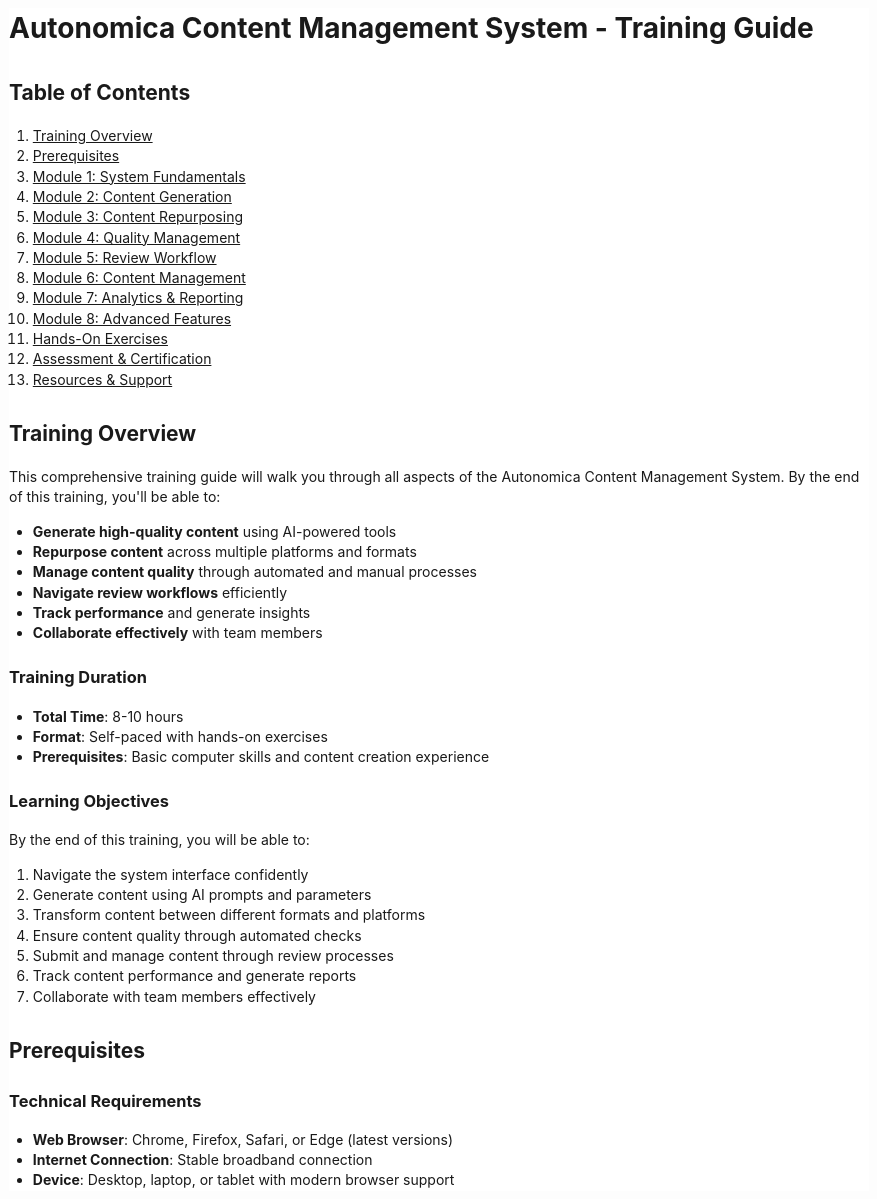 # Autonomica Content Management System - Training Guide

## Table of Contents
1. [Training Overview](#training-overview)
2. [Prerequisites](#prerequisites)
3. [Module 1: System Fundamentals](#module-1-system-fundamentals)
4. [Module 2: Content Generation](#module-2-content-generation)
5. [Module 3: Content Repurposing](#module-3-content-repurposing)
6. [Module 4: Quality Management](#module-4-quality-management)
7. [Module 5: Review Workflow](#module-5-review-workflow)
8. [Module 6: Content Management](#module-6-content-management)
9. [Module 7: Analytics & Reporting](#module-7-analytics--reporting)
10. [Module 8: Advanced Features](#module-8-advanced-features)
11. [Hands-On Exercises](#hands-on-exercises)
12. [Assessment & Certification](#assessment--certification)
13. [Resources & Support](#resources--support)

## Training Overview

This comprehensive training guide will walk you through all aspects of the Autonomica Content Management System. By the end of this training, you'll be able to:

- **Generate high-quality content** using AI-powered tools
- **Repurpose content** across multiple platforms and formats
- **Manage content quality** through automated and manual processes
- **Navigate review workflows** efficiently
- **Track performance** and generate insights
- **Collaborate effectively** with team members

### Training Duration
- **Total Time**: 8-10 hours
- **Format**: Self-paced with hands-on exercises
- **Prerequisites**: Basic computer skills and content creation experience

### Learning Objectives
By the end of this training, you will be able to:
1. Navigate the system interface confidently
2. Generate content using AI prompts and parameters
3. Transform content between different formats and platforms
4. Ensure content quality through automated checks
5. Submit and manage content through review processes
6. Track content performance and generate reports
7. Collaborate with team members effectively

## Prerequisites

### Technical Requirements
- **Web Browser**: Chrome, Firefox, Safari, or Edge (latest versions)
- **Internet Connection**: Stable broadband connection
- **Device**: Desktop, laptop, or tablet with modern browser support
